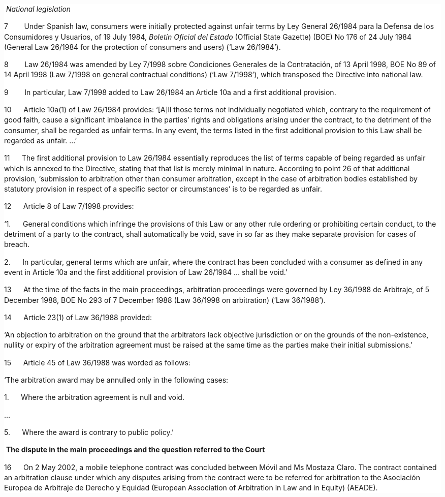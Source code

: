  _National legislation_

7        Under Spanish law, consumers were initially protected against unfair terms by Ley General 26/1984 para la Defensa de los Consumidores y Usuarios, of 19 July 1984, _Boletín Oficial del Estado_ (Official State Gazette) (BOE) No 176 of 24 July 1984 (General Law 26/1984 for the protection of consumers and users) (‘Law 26/1984’).

8        Law 26/1984 was amended by Ley 7/1998 sobre Condiciones Generales de la Contratación, of 13 April 1998, BOE No 89 of 14 April 1998 (Law 7/1998 on general contractual conditions) (‘Law 7/1998’), which transposed the Directive into national law.

9        In particular, Law 7/1998 added to Law 26/1984 an Article 10a and a first additional provision.

10      Article 10a(1) of Law 26/1984 provides: ‘[A]ll those terms not individually negotiated which, contrary to the requirement of good faith, cause a significant imbalance in the parties’ rights and obligations arising under the contract, to the detriment of the consumer, shall be regarded as unfair terms. In any event, the terms listed in the first additional provision to this Law shall be regarded as unfair. …’

11      The first additional provision to Law 26/1984 essentially reproduces the list of terms capable of being regarded as unfair which is annexed to the Directive, stating that that list is merely minimal in nature. According to point 26 of that additional provision, ‘submission to arbitration other than consumer arbitration, except in the case of arbitration bodies established by statutory provision in respect of a specific sector or circumstances’ is to be regarded as unfair.

12      Article 8 of Law 7/1998 provides:

‘1.      General conditions which infringe the provisions of this Law or any other rule ordering or prohibiting certain conduct, to the detriment of a party to the contract, shall automatically be void, save in so far as they make separate provision for cases of breach.

2.      In particular, general terms which are unfair, where the contract has been concluded with a consumer as defined in any event in Article 10a and the first additional provision of Law 26/1984 … shall be void.’

13      At the time of the facts in the main proceedings, arbitration proceedings were governed by Ley 36/1988 de Arbitraje, of 5 December 1988, BOE No 293 of 7 December 1988 (Law 36/1998 on arbitration) (‘Law 36/1988’).

14      Article 23(1) of Law 36/1988 provided:

‘An objection to arbitration on the ground that the arbitrators lack objective jurisdiction or on the grounds of the non-existence, nullity or expiry of the arbitration agreement must be raised at the same time as the parties make their initial submissions.’

15      Article 45 of Law 36/1988 was worded as follows:

‘The arbitration award may be annulled only in the following cases:

1.      Where the arbitration agreement is null and void.

…

5.      Where the award is contrary to public policy.’

 **The dispute in the main proceedings and the question referred to the Court**

16      On 2 May 2002, a mobile telephone contract was concluded between Móvil and Ms Mostaza Claro. The contract contained an arbitration clause under which any disputes arising from the contract were to be referred for arbitration to the Asociación Europea de Arbitraje de Derecho y Equidad (European Association of Arbitration in Law and in Equity) (AEADE).
